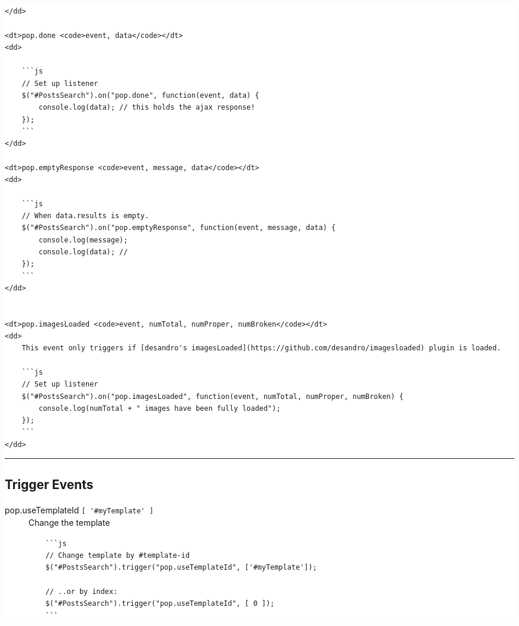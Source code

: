     </dd>

    <dt>pop.done <code>event, data</code></dt>
    <dd>

        ```js
        // Set up listener
        $("#PostsSearch").on("pop.done", function(event, data) {
            console.log(data); // this holds the ajax response!
        });
        ```
    </dd>

    <dt>pop.emptyResponse <code>event, message, data</code></dt>
    <dd>

        ```js
        // When data.results is empty.
        $("#PostsSearch").on("pop.emptyResponse", function(event, message, data) {
            console.log(message);
            console.log(data); //
        });
        ```
    </dd>


    <dt>pop.imagesLoaded <code>event, numTotal, numProper, numBroken</code></dt>
    <dd>
        This event only triggers if [desandro's imagesLoaded](https://github.com/desandro/imagesloaded) plugin is loaded.
        
        ```js
        // Set up listener
        $("#PostsSearch").on("pop.imagesLoaded", function(event, numTotal, numProper, numBroken) {
            console.log(numTotal + " images have been fully loaded");
        });
        ```
    </dd>
</dl>

<hr>

## Trigger Events
<dl>
    <dt>pop.useTemplateId <code>[ '#myTemplate' ]</code></dt>
    <dd>
        Change the template 

        ```js
        // Change template by #template-id
        $("#PostsSearch").trigger("pop.useTemplateId", ['#myTemplate']);

        // ..or by index:
        $("#PostsSearch").trigger("pop.useTemplateId", [ 0 ]);
        ```
